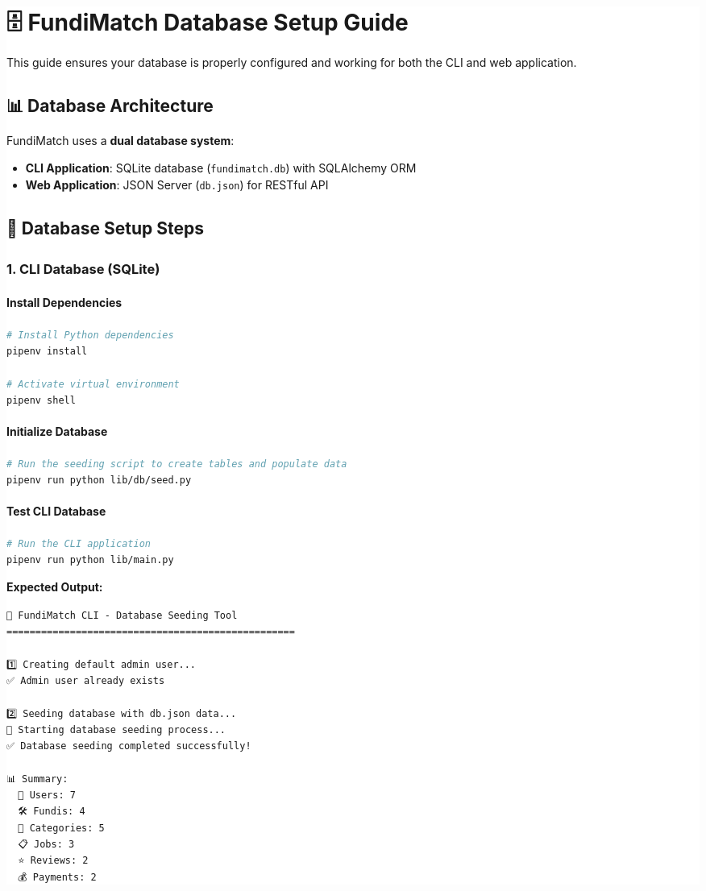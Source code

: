# 🗄️ FundiMatch Database Setup Guide

This guide ensures your database is properly configured and working for both the CLI and web application.

## 📊 Database Architecture

FundiMatch uses a **dual database system**:
- **CLI Application**: SQLite database (`fundimatch.db`) with SQLAlchemy ORM
- **Web Application**: JSON Server (`db.json`) for RESTful API

## 🔧 Database Setup Steps

### 1. CLI Database (SQLite)

#### Install Dependencies
```bash
# Install Python dependencies
pipenv install

# Activate virtual environment
pipenv shell
```

#### Initialize Database
```bash
# Run the seeding script to create tables and populate data
pipenv run python lib/db/seed.py
```

#### Test CLI Database
```bash
# Run the CLI application
pipenv run python lib/main.py
```

**Expected Output:**
```
🚀 FundiMatch CLI - Database Seeding Tool
==================================================

1️⃣ Creating default admin user...
✅ Admin user already exists

2️⃣ Seeding database with db.json data...
🌱 Starting database seeding process...
✅ Database seeding completed successfully!

📊 Summary:
  👥 Users: 7
  🛠️ Fundis: 4
  📂 Categories: 5
  📋 Jobs: 3
  ⭐ Reviews: 2
  💰 Payments: 2
```

